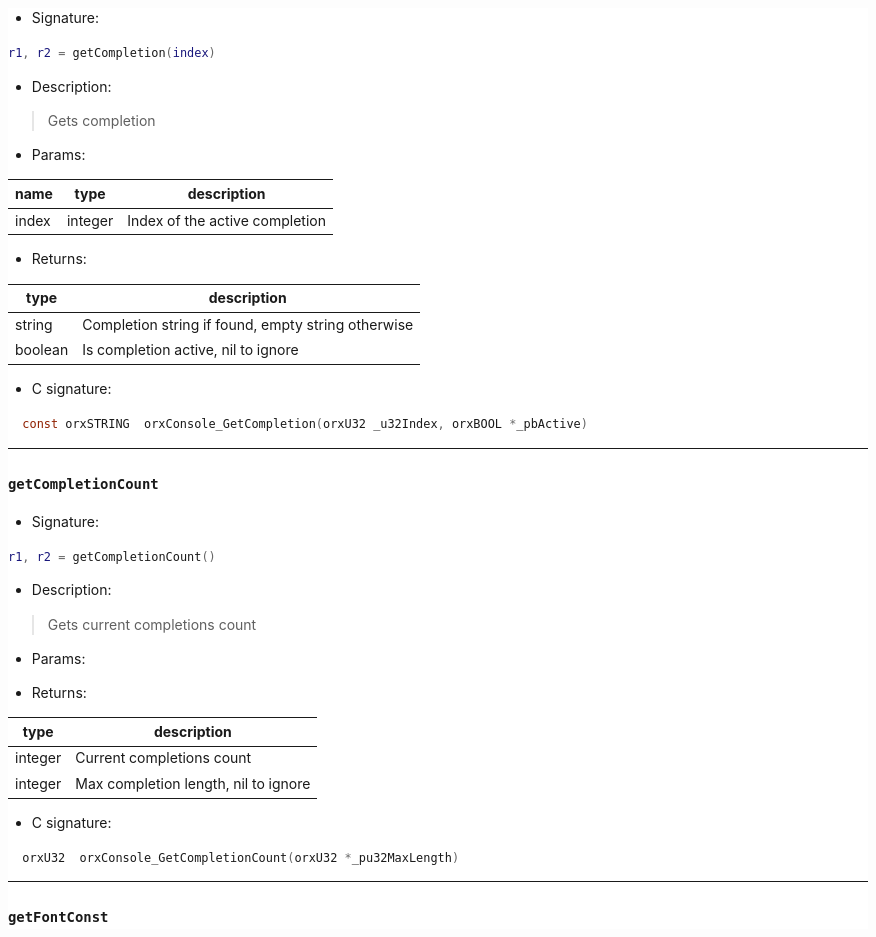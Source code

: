* Signature:

```lua
r1, r2 = getCompletion(index)
```

* Description:

> Gets completion

* Params:

name | type | description 
--- | --- | ---
index | integer | Index of the active completion

* Returns:

type | description 
--- | ---
string | Completion string if found, empty string otherwise
boolean | Is completion active, nil to ignore

* C signature:

```c
  const orxSTRING  orxConsole_GetCompletion(orxU32 _u32Index, orxBOOL *_pbActive)
```

---

### **`getCompletionCount`**

* Signature:

```lua
r1, r2 = getCompletionCount()
```

* Description:

> Gets current completions count

* Params:

* Returns:

type | description 
--- | ---
integer | Current completions count
integer | Max completion length, nil to ignore

* C signature:

```c
  orxU32  orxConsole_GetCompletionCount(orxU32 *_pu32MaxLength)
```

---

### **`getFontConst`**
